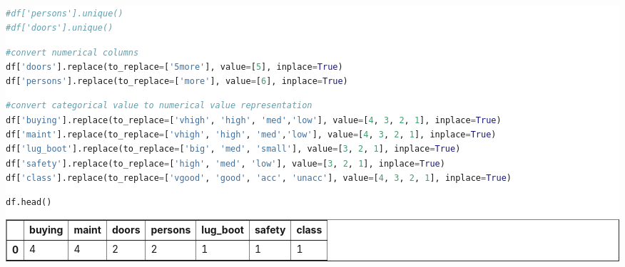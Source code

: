 


```python
#df['persons'].unique()
#df['doors'].unique()
```


```python
#convert numerical columns
df['doors'].replace(to_replace=['5more'], value=[5], inplace=True)
df['persons'].replace(to_replace=['more'], value=[6], inplace=True)
```


```python
#convert categorical value to numerical value representation
df['buying'].replace(to_replace=['vhigh', 'high', 'med','low'], value=[4, 3, 2, 1], inplace=True)
df['maint'].replace(to_replace=['vhigh', 'high', 'med','low'], value=[4, 3, 2, 1], inplace=True)
df['lug_boot'].replace(to_replace=['big', 'med', 'small'], value=[3, 2, 1], inplace=True)
df['safety'].replace(to_replace=['high', 'med', 'low'], value=[3, 2, 1], inplace=True)
df['class'].replace(to_replace=['vgood', 'good', 'acc', 'unacc'], value=[4, 3, 2, 1], inplace=True)
```


```python
df.head()
```




<div>
<style scoped>
    .dataframe tbody tr th:only-of-type {
        vertical-align: middle;
    }

    .dataframe tbody tr th {
        vertical-align: top;
    }

    .dataframe thead th {
        text-align: right;
    }
</style>
<table border="1" class="dataframe">
  <thead>
    <tr style="text-align: right;">
      <th></th>
      <th>buying</th>
      <th>maint</th>
      <th>doors</th>
      <th>persons</th>
      <th>lug_boot</th>
      <th>safety</th>
      <th>class</th>
    </tr>
  </thead>
  <tbody>
    <tr>
      <th>0</th>
      <td>4</td>
      <td>4</td>
      <td>2</td>
      <td>2</td>
      <td>1</td>
      <td>1</td>
      <td>1</td>
    </tr>
    <tr>